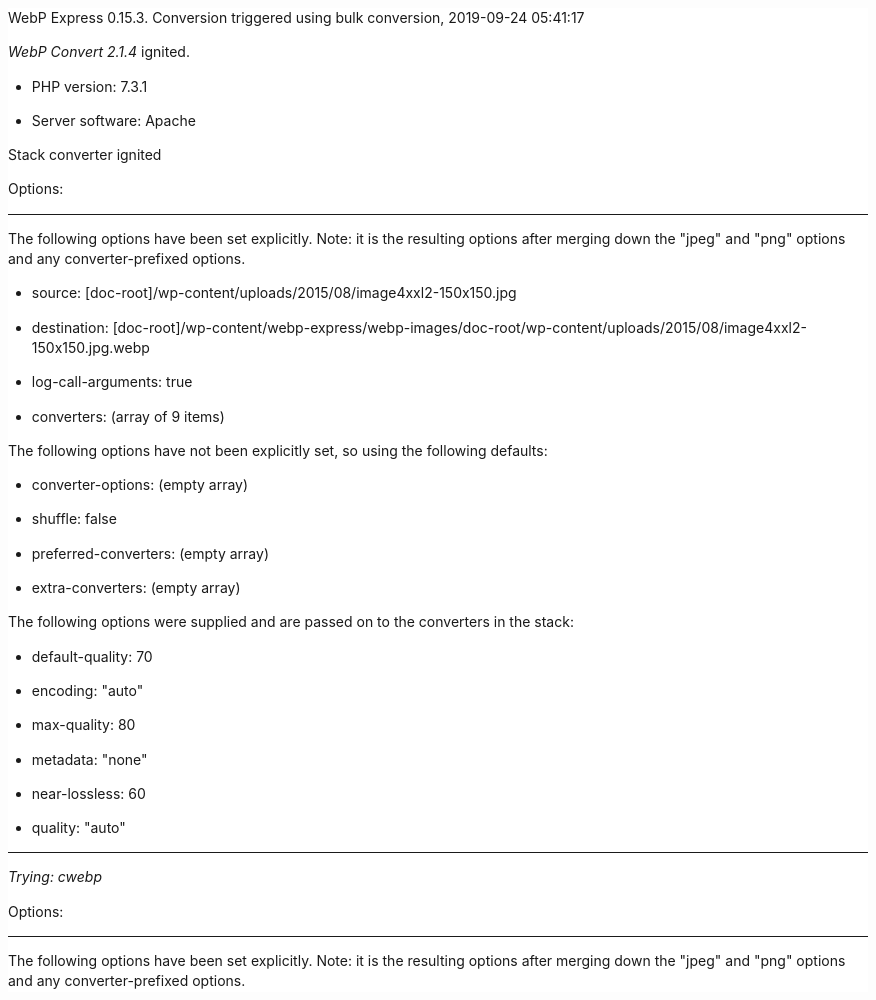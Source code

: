 WebP Express 0.15.3. Conversion triggered using bulk conversion, 2019-09-24 05:41:17


*WebP Convert 2.1.4*  ignited.

- PHP version: 7.3.1

- Server software: Apache


Stack converter ignited


Options:

------------

The following options have been set explicitly. Note: it is the resulting options after merging down the "jpeg" and "png" options and any converter-prefixed options.

- source: [doc-root]/wp-content/uploads/2015/08/image4xxl2-150x150.jpg

- destination: [doc-root]/wp-content/webp-express/webp-images/doc-root/wp-content/uploads/2015/08/image4xxl2-150x150.jpg.webp

- log-call-arguments: true

- converters: (array of 9 items)


The following options have not been explicitly set, so using the following defaults:

- converter-options: (empty array)

- shuffle: false

- preferred-converters: (empty array)

- extra-converters: (empty array)


The following options were supplied and are passed on to the converters in the stack:

- default-quality: 70

- encoding: "auto"

- max-quality: 80

- metadata: "none"

- near-lossless: 60

- quality: "auto"

------------



*Trying: cwebp* 


Options:

------------

The following options have been set explicitly. Note: it is the resulting options after merging down the "jpeg" and "png" options and any converter-prefixed options.

